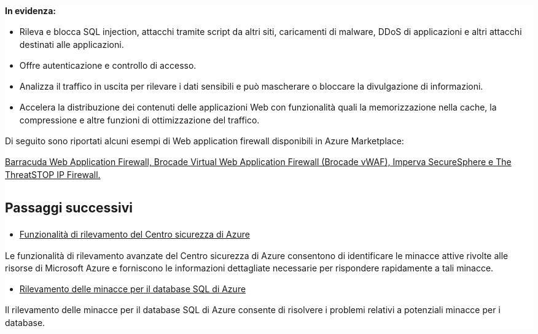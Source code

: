 **In evidenza:**
-   Rileva e blocca SQL injection, attacchi tramite script da altri siti, caricamenti di malware, DDoS di applicazioni e altri attacchi destinati alle applicazioni.

-   Offre autenticazione e controllo di accesso.

-   Analizza il traffico in uscita per rilevare i dati sensibili e può mascherare o bloccare la divulgazione di informazioni.

-   Accelera la distribuzione dei contenuti delle applicazioni Web con funzionalità quali la memorizzazione nella cache, la compressione e altre funzioni di ottimizzazione del traffico.

Di seguito sono riportati alcuni esempi di Web application firewall disponibili in Azure Marketplace:

[Barracuda Web Application Firewall, Brocade Virtual Web Application Firewall (Brocade vWAF), Imperva SecureSphere e The ThreatSTOP IP Firewall.](https://azure.microsoft.com/marketplace/partners/brocade_communications/brocade-virtual-web-application-firewall-templatevtmcluster/)

## <a name="next-steps"></a>Passaggi successivi

- [Funzionalità di rilevamento del Centro sicurezza di Azure](https://docs.microsoft.com/azure/security-center/security-center-detection-capabilities)

Le funzionalità di rilevamento avanzate del Centro sicurezza di Azure consentono di identificare le minacce attive rivolte alle risorse di Microsoft Azure e forniscono le informazioni dettagliate necessarie per rispondere rapidamente a tali minacce.

- [Rilevamento delle minacce per il database SQL di Azure](https://azure.microsoft.com/blog/azure-sql-database-threat-detection-your-built-in-security-expert/)

Il rilevamento delle minacce per il database SQL di Azure consente di risolvere i problemi relativi a potenziali minacce per i database.
